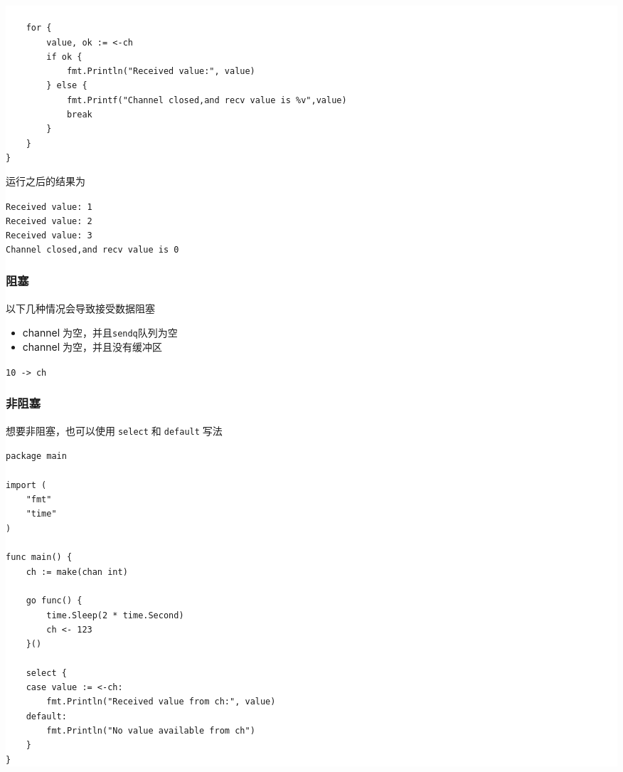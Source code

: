 ```golang

	for {
		value, ok := <-ch
		if ok {
			fmt.Println("Received value:", value)
		} else {
			fmt.Printf("Channel closed,and recv value is %v",value)
			break
		}
	}
}
```

运行之后的结果为
```
Received value: 1
Received value: 2
Received value: 3
Channel closed,and recv value is 0
```

### 阻塞
以下几种情况会导致接受数据阻塞
* channel 为空，并且`sendq`队列为空
* channel 为空，并且没有缓冲区

```golang
10 -> ch
```

### 非阻塞
想要非阻塞，也可以使用 `select` 和 `default` 写法
```golang
package main

import (
	"fmt"
	"time"
)

func main() {
	ch := make(chan int)

	go func() {
		time.Sleep(2 * time.Second)
		ch <- 123
	}()

	select {
	case value := <-ch:
		fmt.Println("Received value from ch:", value)
	default:
		fmt.Println("No value available from ch")
	}
}
```
